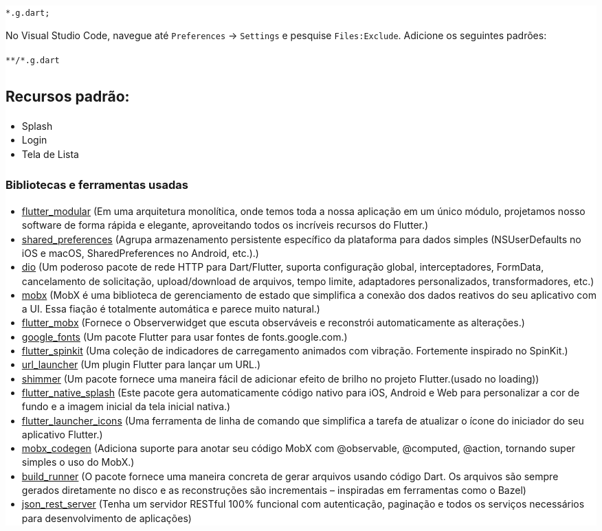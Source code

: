 ```
*.g.dart;
```

No Visual Studio Code, navegue até `Preferences` -> `Settings` e pesquise `Files:Exclude`. Adicione os seguintes padrões:
```
**/*.g.dart
```


## Recursos padrão:

* Splash
* Login
* Tela de Lista

### Bibliotecas e ferramentas usadas

* [flutter_modular](https://pub.dev/packages/flutter_modular) (Em uma arquitetura monolítica, onde temos toda a nossa aplicação em um único módulo, projetamos nosso software de forma rápida e elegante, aproveitando todos os incríveis recursos do Flutter.)
* [shared_preferences](https://pub.dev/packages/shared_preferences) (Agrupa armazenamento persistente específico da plataforma para dados simples (NSUserDefaults no iOS e macOS, SharedPreferences no Android, etc.).)
* [dio](https://pub.dev/packages/dio) (Um poderoso pacote de rede HTTP para Dart/Flutter, suporta configuração global, interceptadores, FormData, cancelamento de solicitação, upload/download de arquivos, tempo limite, adaptadores personalizados, transformadores, etc.)
* [mobx](https://pub.dev/packages/mobx) (MobX é uma biblioteca de gerenciamento de estado que simplifica a conexão dos dados reativos do seu aplicativo com a UI. Essa fiação é totalmente automática e parece muito natural.)
* [flutter_mobx](https://pub.dev/packages/flutter_mobx) (Fornece o Observerwidget que escuta observáveis ​​e reconstrói automaticamente as alterações.)
* [google_fonts](https://pub.dev/packages/google_fonts) (Um pacote Flutter para usar fontes de fonts.google.com.)
* [flutter_spinkit](https://pub.dev/packages/flutter_spinkit) (Uma coleção de indicadores de carregamento animados com vibração. Fortemente inspirado no SpinKit.)
* [url_launcher](https://pub.dev/packages/url_launcher) (Um plugin Flutter para lançar um URL.)
* [shimmer](https://pub.dev/packages/shimmer) (Um pacote fornece uma maneira fácil de adicionar efeito de brilho no projeto Flutter.(usado no loading))
* [flutter_native_splash](https://pub.dev/packages/flutter_native_splash) (Este pacote gera automaticamente código nativo para iOS, Android e Web para personalizar a cor de fundo e a imagem inicial da tela inicial nativa.)
* [flutter_launcher_icons](https://pub.dev/packages/flutter_launcher_icons) (Uma ferramenta de linha de comando que simplifica a tarefa de atualizar o ícone do iniciador do seu aplicativo Flutter.)
* [mobx_codegen](https://pub.dev/packages/mobx_codegen) (Adiciona suporte para anotar seu código MobX com @observable, @computed, @action, tornando super simples o uso do MobX.)
* [build_runner](https://pub.dev/packages/build_runner) (O pacote fornece uma maneira concreta de gerar arquivos usando código Dart. Os arquivos são sempre gerados diretamente no disco e as reconstruções são incrementais – inspiradas em ferramentas como o Bazel)
* [json_rest_server](https://pub.dev/packages/json_rest_server) (Tenha um servidor RESTful 100% funcional com autenticação, paginação e todos os serviços necessários para desenvolvimento de aplicações)
